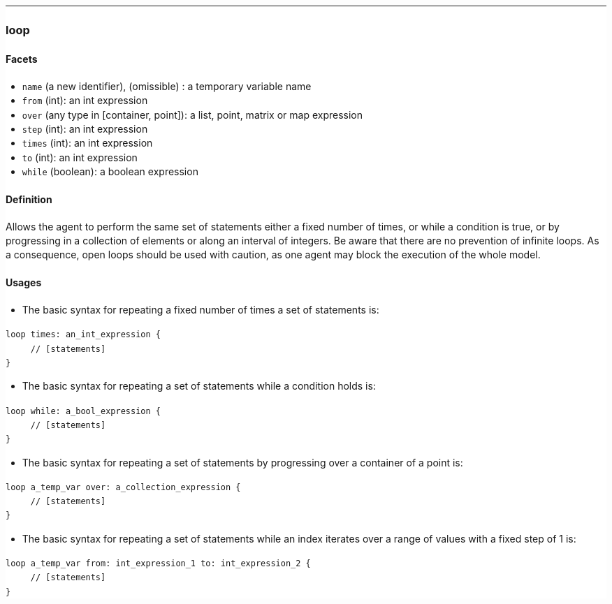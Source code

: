----




### loop 
#### Facets 

* `name` (a new identifier), (omissible) : a temporary variable name
* `from` (int): an int expression
* `over` (any type in [container, point]): a list, point, matrix or map expression
* `step` (int): an int expression
* `times` (int): an int expression
* `to` (int): an int expression
* `while` (boolean): a boolean expression 
 	
#### Definition

Allows the agent to perform the same set of statements either a fixed number of times, or while a condition is true, or by progressing in a collection of elements or along an interval of integers. Be aware that there are no prevention of infinite loops. As a consequence, open loops should be used with caution, as one agent may block the execution of the whole model.

#### Usages

* The basic syntax for repeating a fixed number of times a set of statements is:

``` 
loop times: an_int_expression { 
     // [statements] 
}
```


* The basic syntax for repeating a set of statements while a condition holds is:

``` 
loop while: a_bool_expression { 
     // [statements] 
}
```


* The basic syntax for repeating a set of statements by progressing over a container of a point is:

``` 
loop a_temp_var over: a_collection_expression { 
     // [statements] 
}
```


* The basic syntax for repeating a set of statements while an index iterates over a range of values with a fixed step of 1 is:

``` 
loop a_temp_var from: int_expression_1 to: int_expression_2 { 
     // [statements] 
}
```
